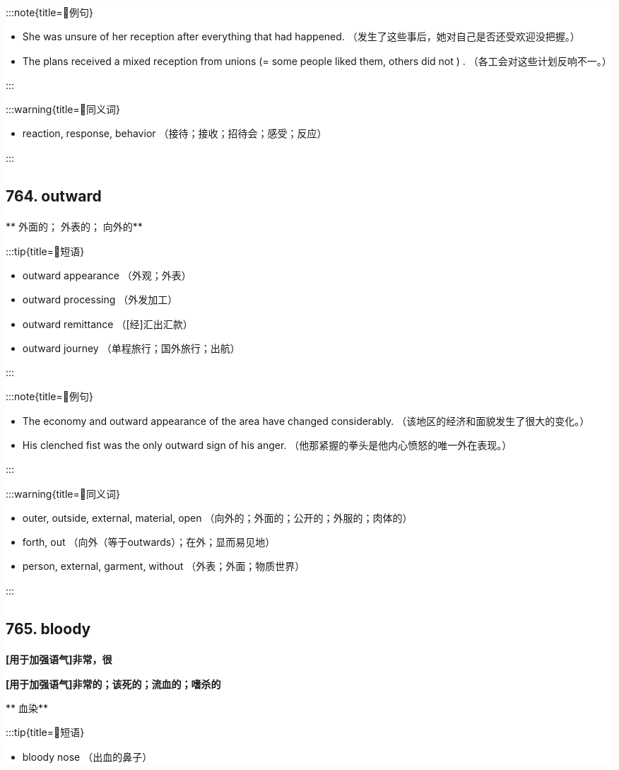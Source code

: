 :::note{title=🎤例句}

- She was unsure of her reception after everything that had happened. （发生了这些事后，她对自己是否还受欢迎没把握。）

- The plans received a mixed reception from unions (= some people liked them, others did not ) . （各工会对这些计划反响不一。）

:::

:::warning{title=🤔同义词}

- reaction, response, behavior （接待；接收；招待会；感受；反应）

:::


## 764. outward

** 外面的； 外表的； 向外的**

:::tip{title=🤩短语}

- outward appearance （外观；外表）

- outward processing （外发加工）

- outward remittance （[经]汇出汇款）

- outward journey （单程旅行；国外旅行；出航）

:::

:::note{title=🎤例句}

- The economy and outward appearance of the area have changed considerably. （该地区的经济和面貌发生了很大的变化。）

- His clenched fist was the only outward sign of his anger. （他那紧握的拳头是他内心愤怒的唯一外在表现。）

:::

:::warning{title=🤔同义词}

- outer, outside, external, material, open （向外的；外面的；公开的；外服的；肉体的）

- forth, out （向外（等于outwards）；在外；显而易见地）

- person, external, garment, without （外表；外面；物质世界）

:::


## 765. bloody

**[用于加强语气]非常，很**

**[用于加强语气]非常的；该死的；流血的；嗜杀的**

** 血染**

:::tip{title=🤩短语}

- bloody nose （出血的鼻子）
